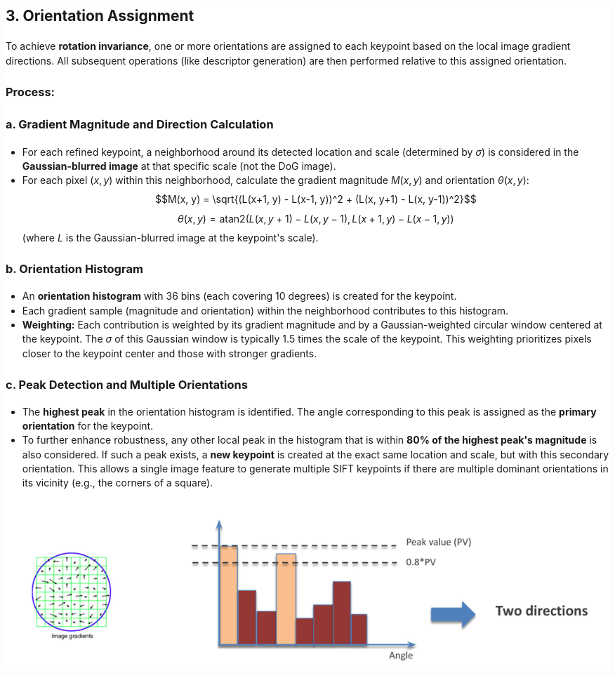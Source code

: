 
## 3. Orientation Assignment

To achieve **rotation invariance**, one or more orientations are assigned to each keypoint based on the local image gradient directions. All subsequent operations (like descriptor generation) are then performed relative to this assigned orientation.

### Process:

### a. Gradient Magnitude and Direction Calculation

* For each refined keypoint, a neighborhood around its detected location and scale (determined by $\sigma$) is considered in the **Gaussian-blurred image** at that specific scale (not the DoG image).
* For each pixel $(x, y)$ within this neighborhood, calculate the gradient magnitude $M(x, y)$ and orientation $\theta(x, y)$:
    $$M(x, y) = \sqrt{(L(x+1, y) - L(x-1, y))^2 + (L(x, y+1) - L(x, y-1))^2}$$
    $$\theta(x, y) = \text{atan2}(L(x, y+1) - L(x, y-1), L(x+1, y) - L(x-1, y))$$
    (where $L$ is the Gaussian-blurred image at the keypoint's scale).

### b. Orientation Histogram

* An **orientation histogram** with 36 bins (each covering 10 degrees) is created for the keypoint.
* Each gradient sample (magnitude and orientation) within the neighborhood contributes to this histogram.
* **Weighting:** Each contribution is weighted by its gradient magnitude and by a Gaussian-weighted circular window centered at the keypoint. The $\sigma$ of this Gaussian window is typically 1.5 times the scale of the keypoint. This weighting prioritizes pixels closer to the keypoint center and those with stronger gradients.

### c. Peak Detection and Multiple Orientations

* The **highest peak** in the orientation histogram is identified. The angle corresponding to this peak is assigned as the **primary orientation** for the keypoint.
* To further enhance robustness, any other local peak in the histogram that is within **80% of the highest peak's magnitude** is also considered. If such a peak exists, a **new keypoint** is created at the exact same location and scale, but with this secondary orientation. This allows a single image feature to generate multiple SIFT keypoints if there are multiple dominant orientations in its vicinity (e.g., the corners of a square).

![Keypoints detection](images/sift_keypoints.png "Keypoints detection")
---

